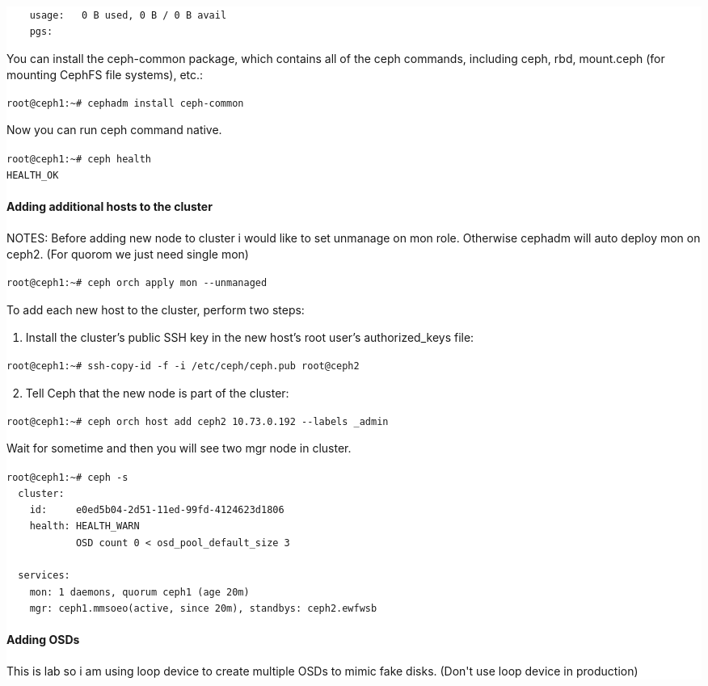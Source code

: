 ```
    usage:   0 B used, 0 B / 0 B avail
    pgs:
```

You can install the ceph-common package, which contains all of the ceph commands, including ceph, rbd, mount.ceph (for mounting CephFS file systems), etc.:


```
root@ceph1:~# cephadm install ceph-common
```

Now you can run ceph command native.

```
root@ceph1:~# ceph health
HEALTH_OK
```

#### Adding additional hosts to the cluster

NOTES: Before adding new node to cluster i would like to set unmanage on mon role. Otherwise cephadm will auto deploy mon on ceph2. (For quorom we just need single mon)

```
root@ceph1:~# ceph orch apply mon --unmanaged
```

To add each new host to the cluster, perform two steps:

1. Install the cluster’s public SSH key in the new host’s root user’s authorized_keys file:

```
root@ceph1:~# ssh-copy-id -f -i /etc/ceph/ceph.pub root@ceph2
```

2. Tell Ceph that the new node is part of the cluster:

```
root@ceph1:~# ceph orch host add ceph2 10.73.0.192 --labels _admin
```

Wait for sometime and then you will see two mgr node in cluster. 

```
root@ceph1:~# ceph -s
  cluster:
    id:     e0ed5b04-2d51-11ed-99fd-4124623d1806
    health: HEALTH_WARN
            OSD count 0 < osd_pool_default_size 3

  services:
    mon: 1 daemons, quorum ceph1 (age 20m)
    mgr: ceph1.mmsoeo(active, since 20m), standbys: ceph2.ewfwsb
```

#### Adding OSDs

This is lab so i am using loop device to create multiple OSDs to mimic fake disks. (Don't use loop device in production) 
